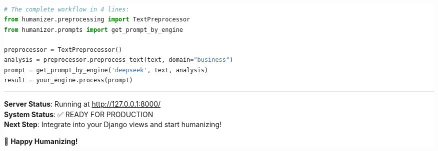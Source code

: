 ```python
# The complete workflow in 4 lines:
from humanizer.preprocessing import TextPreprocessor
from humanizer.prompts import get_prompt_by_engine

preprocessor = TextPreprocessor()
analysis = preprocessor.preprocess_text(text, domain="business")
prompt = get_prompt_by_engine('deepseek', text, analysis)
result = your_engine.process(prompt)
```

---

**Server Status**: Running at http://127.0.0.1:8000/  
**System Status**: ✅ READY FOR PRODUCTION  
**Next Step**: Integrate into your Django views and start humanizing!

🚀 **Happy Humanizing!**
